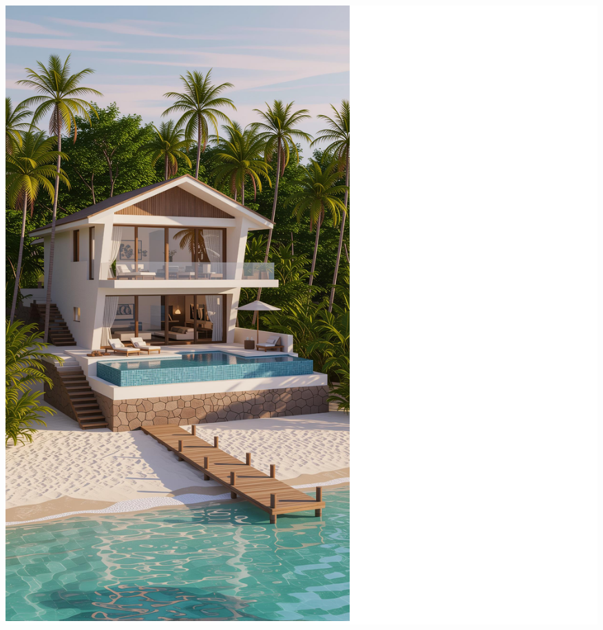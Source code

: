 <img src="https://github.com/Willian7004/media-blog/blob/main/files/202506/2025061307/ComfyUI_00877_.jpg?raw=true" style="width:500px;" />
</div>
